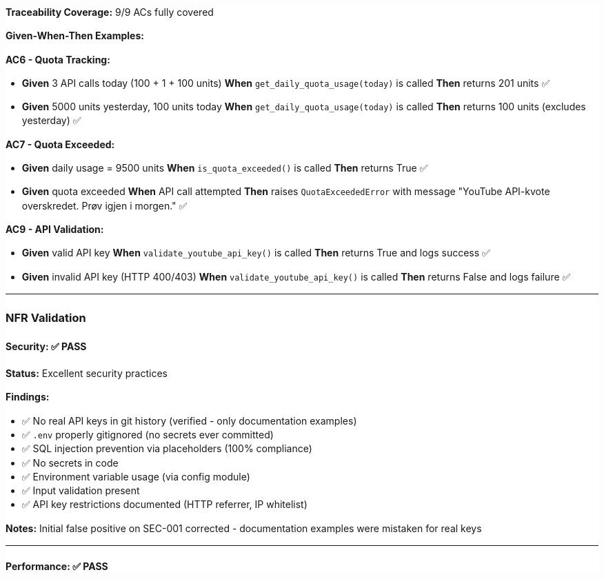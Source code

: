 **Traceability Coverage:** 9/9 ACs fully covered

**Given-When-Then Examples:**

**AC6 - Quota Tracking:**
- **Given** 3 API calls today (100 + 1 + 100 units)
  **When** `get_daily_quota_usage(today)` is called
  **Then** returns 201 units ✅

- **Given** 5000 units yesterday, 100 units today
  **When** `get_daily_quota_usage(today)` is called
  **Then** returns 100 units (excludes yesterday) ✅

**AC7 - Quota Exceeded:**
- **Given** daily usage = 9500 units
  **When** `is_quota_exceeded()` is called
  **Then** returns True ✅

- **Given** quota exceeded
  **When** API call attempted
  **Then** raises `QuotaExceededError` with message "YouTube API-kvote overskredet. Prøv igjen i morgen." ✅

**AC9 - API Validation:**
- **Given** valid API key
  **When** `validate_youtube_api_key()` is called
  **Then** returns True and logs success ✅

- **Given** invalid API key (HTTP 400/403)
  **When** `validate_youtube_api_key()` is called
  **Then** returns False and logs failure ✅

---

### NFR Validation

#### Security: ✅ **PASS**

**Status:** Excellent security practices

**Findings:**
- ✅ No real API keys in git history (verified - only documentation examples)
- ✅ `.env` properly gitignored (no secrets ever committed)
- ✅ SQL injection prevention via placeholders (100% compliance)
- ✅ No secrets in code
- ✅ Environment variable usage (via config module)
- ✅ Input validation present
- ✅ API key restrictions documented (HTTP referrer, IP whitelist)

**Notes:** Initial false positive on SEC-001 corrected - documentation examples were mistaken for real keys

---

#### Performance: ✅ **PASS**

